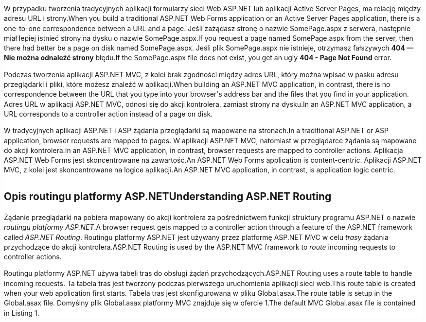 <span data-ttu-id="aab4a-153">W przypadku tworzenia tradycyjnych aplikacji formularzy sieci Web ASP.NET lub aplikacji Active Server Pages, ma relację między adresu URL i strony.</span><span class="sxs-lookup"><span data-stu-id="aab4a-153">When you build a traditional ASP.NET Web Forms application or an Active Server Pages application, there is a one-to-one correspondence between a URL and a page.</span></span> <span data-ttu-id="aab4a-154">Jeśli zażądasz stronę o nazwie SomePage.aspx z serwera, następnie miał lepiej istnieć strony na dysku o nazwie SomePage.aspx.</span><span class="sxs-lookup"><span data-stu-id="aab4a-154">If you request a page named SomePage.aspx from the server, then there had better be a page on disk named SomePage.aspx.</span></span> <span data-ttu-id="aab4a-155">Jeśli plik SomePage.aspx nie istnieje, otrzymasz fałszywych **404 — Nie można odnaleźć strony** błędu.</span><span class="sxs-lookup"><span data-stu-id="aab4a-155">If the SomePage.aspx file does not exist, you get an ugly **404 - Page Not Found** error.</span></span>

<span data-ttu-id="aab4a-156">Podczas tworzenia aplikacji ASP.NET MVC, z kolei brak zgodności między adres URL, który można wpisać w pasku adresu przeglądarki i pliki, które możesz znaleźć w aplikacji.</span><span class="sxs-lookup"><span data-stu-id="aab4a-156">When building an ASP.NET MVC application, in contrast, there is no correspondence between the URL that you type into your browser's address bar and the files that you find in your application.</span></span> <span data-ttu-id="aab4a-157">Adres URL w aplikacji ASP.NET MVC, odnosi się do akcji kontrolera, zamiast strony na dysku.</span><span class="sxs-lookup"><span data-stu-id="aab4a-157">In an ASP.NET MVC application, a URL corresponds to a controller action instead of a page on disk.</span></span>

<span data-ttu-id="aab4a-158">W tradycyjnych aplikacji ASP.NET i ASP żądania przeglądarki są mapowane na stronach.</span><span class="sxs-lookup"><span data-stu-id="aab4a-158">In a traditional ASP.NET or ASP application, browser requests are mapped to pages.</span></span> <span data-ttu-id="aab4a-159">W aplikacji ASP.NET MVC, natomiast w przeglądarce żądania są mapowane do akcji kontrolera.</span><span class="sxs-lookup"><span data-stu-id="aab4a-159">In an ASP.NET MVC application, in contrast, browser requests are mapped to controller actions.</span></span> <span data-ttu-id="aab4a-160">Aplikacja ASP.NET Web Forms jest skoncentrowane na zawartość.</span><span class="sxs-lookup"><span data-stu-id="aab4a-160">An ASP.NET Web Forms application is content-centric.</span></span> <span data-ttu-id="aab4a-161">Aplikacji ASP.NET MVC, z kolei jest skoncentrowane na logice aplikacji.</span><span class="sxs-lookup"><span data-stu-id="aab4a-161">An ASP.NET MVC application, in contrast, is application logic centric.</span></span>

## <a name="understanding-aspnet-routing"></a><span data-ttu-id="aab4a-162">Opis routingu platformy ASP.NET</span><span class="sxs-lookup"><span data-stu-id="aab4a-162">Understanding ASP.NET Routing</span></span>

<span data-ttu-id="aab4a-163">Żądanie przeglądarki na pobiera mapowany do akcji kontrolera za pośrednictwem funkcji struktury programu ASP.NET o nazwie *routingu platformy ASP.NET*.</span><span class="sxs-lookup"><span data-stu-id="aab4a-163">A browser request gets mapped to a controller action through a feature of the ASP.NET framework called *ASP.NET Routing*.</span></span> <span data-ttu-id="aab4a-164">Routingu platformy ASP.NET jest używany przez platformę ASP.NET MVC w celu *trasy* żądania przychodzące do akcji kontrolera.</span><span class="sxs-lookup"><span data-stu-id="aab4a-164">ASP.NET Routing is used by the ASP.NET MVC framework to *route* incoming requests to controller actions.</span></span>

<span data-ttu-id="aab4a-165">Routingu platformy ASP.NET używa tabeli tras do obsługi żądań przychodzących.</span><span class="sxs-lookup"><span data-stu-id="aab4a-165">ASP.NET Routing uses a route table to handle incoming requests.</span></span> <span data-ttu-id="aab4a-166">Ta tabela tras jest tworzony podczas pierwszego uruchomienia aplikacji sieci web.</span><span class="sxs-lookup"><span data-stu-id="aab4a-166">This route table is created when your web application first starts.</span></span> <span data-ttu-id="aab4a-167">Tabela tras jest skonfigurowana w pliku Global.asax.</span><span class="sxs-lookup"><span data-stu-id="aab4a-167">The route table is setup in the Global.asax file.</span></span> <span data-ttu-id="aab4a-168">Domyślny plik Global.asax platformy MVC znajduje się w ofercie 1.</span><span class="sxs-lookup"><span data-stu-id="aab4a-168">The default MVC Global.asax file is contained in Listing 1.</span></span>
